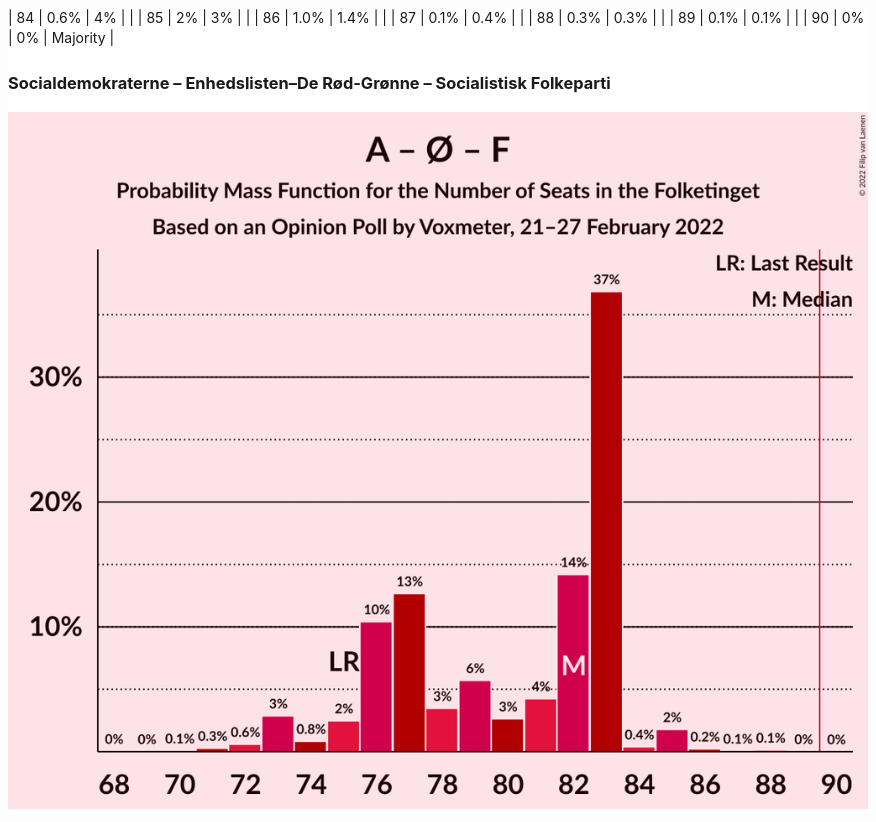 | 84 | 0.6% | 4% |  |
| 85 | 2% | 3% |  |
| 86 | 1.0% | 1.4% |  |
| 87 | 0.1% | 0.4% |  |
| 88 | 0.3% | 0.3% |  |
| 89 | 0.1% | 0.1% |  |
| 90 | 0% | 0% | Majority |

### Socialdemokraterne – Enhedslisten–De Rød-Grønne – Socialistisk Folkeparti

![Graph with seats probability mass function not yet produced](2022-02-27-Voxmeter-coalitions-seats-pmf-a–ø–f.png "Seats Probability Mass Function")
